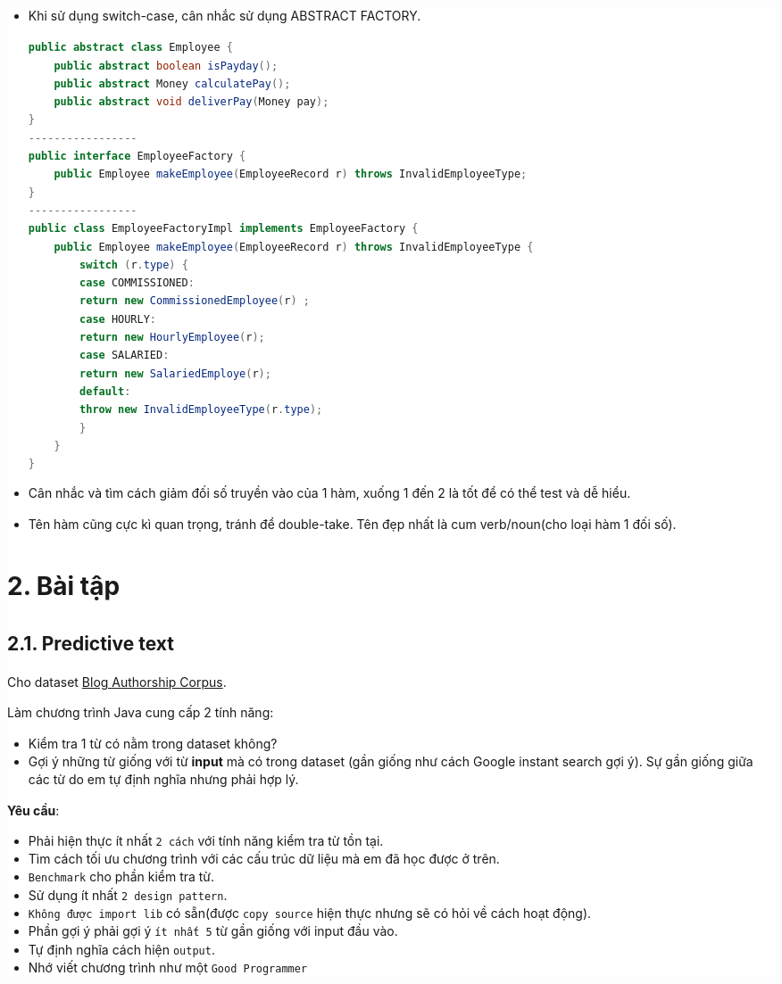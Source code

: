 
-   Khi sử dụng switch-case, cân nhắc sử dụng ABSTRACT FACTORY.
    
    ```java
    public abstract class Employee {
        public abstract boolean isPayday();
        public abstract Money calculatePay();
        public abstract void deliverPay(Money pay);
    }
    -----------------
    public interface EmployeeFactory {
        public Employee makeEmployee(EmployeeRecord r) throws InvalidEmployeeType;
    }
    -----------------
    public class EmployeeFactoryImpl implements EmployeeFactory {
        public Employee makeEmployee(EmployeeRecord r) throws InvalidEmployeeType {
            switch (r.type) {
            case COMMISSIONED:
            return new CommissionedEmployee(r) ;
            case HOURLY:
            return new HourlyEmployee(r);
            case SALARIED:
            return new SalariedEmploye(r);
            default:
            throw new InvalidEmployeeType(r.type);
            }
        }
    }
    ```

- Cân nhắc và tìm cách giảm đối số truyền vào của 1 hàm, xuống 1 đến 2 là tốt để có thể test và dễ hiểu.
- Tên hàm cũng cực kì quan trọng, tránh để double-take. Tên đẹp nhất là cum verb/noun(cho loại hàm 1 đối số).
# 2. Bài tập

## 2.1. Predictive text

Cho dataset [Blog Authorship Corpus](https://github.com/niderhoff/nlp-datasets).

Làm chương trình Java cung cấp 2 tính năng:

- Kiểm tra 1 từ có nằm trong dataset không? 
- Gợi ý những từ giống với từ **input** mà có trong dataset (gần giống như cách Google instant search gợi ý). Sự gần giống giữa các từ do em tự định nghĩa nhưng phải hợp lý.

**Yêu cầu**:

- Phải hiện thực ít nhất `2 cách` với tính năng kiểm tra từ tồn tại.
- Tìm cách tối ưu chương trình với các cấu trúc dữ liệu mà em đã học được ở trên.
- `Benchmark` cho phần kiểm tra từ.
- Sử dụng ít nhất `2 design pattern`.
- `Không được import lib` có sẵn(được `copy source` hiện thực nhưng sẽ có hỏi về cách hoạt động).
- Phần gợi ý phải gợi ý `ít nhất 5` từ gần giống với input đầu vào.
- Tự định nghĩa cách hiện `output`.
- Nhớ viết chương trình như một `Good Programmer`

